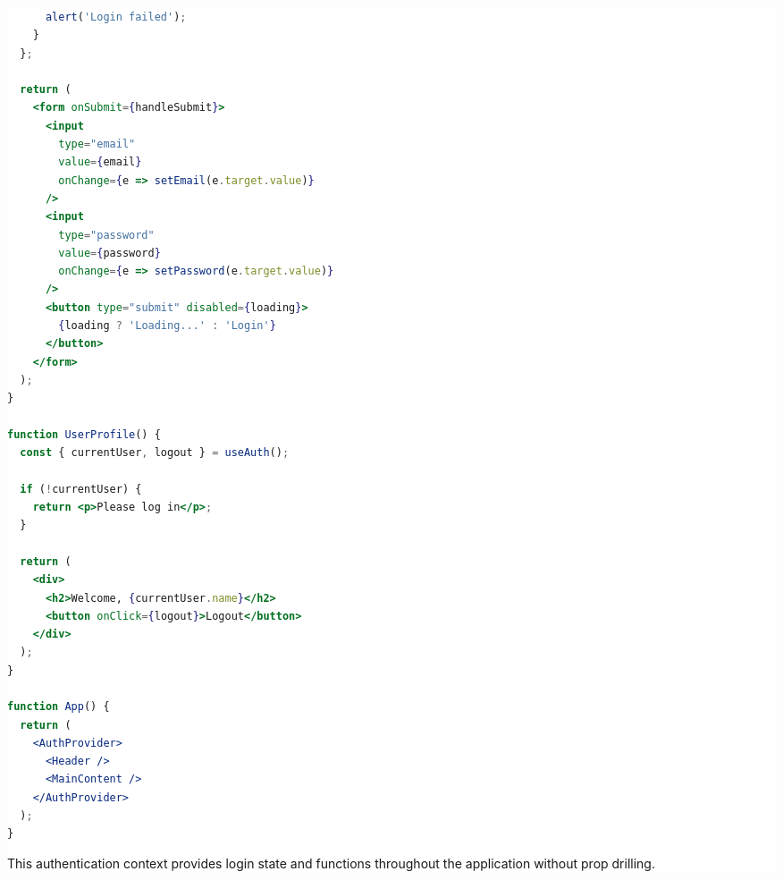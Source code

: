 ```jsx
      alert('Login failed');
    }
  };
  
  return (
    <form onSubmit={handleSubmit}>
      <input 
        type="email" 
        value={email} 
        onChange={e => setEmail(e.target.value)} 
      />
      <input 
        type="password" 
        value={password} 
        onChange={e => setPassword(e.target.value)} 
      />
      <button type="submit" disabled={loading}>
        {loading ? 'Loading...' : 'Login'}
      </button>
    </form>
  );
}

function UserProfile() {
  const { currentUser, logout } = useAuth();
  
  if (!currentUser) {
    return <p>Please log in</p>;
  }
  
  return (
    <div>
      <h2>Welcome, {currentUser.name}</h2>
      <button onClick={logout}>Logout</button>
    </div>
  );
}

function App() {
  return (
    <AuthProvider>
      <Header />
      <MainContent />
    </AuthProvider>
  );
}
```

This authentication context provides login state and functions throughout the application without prop drilling.
